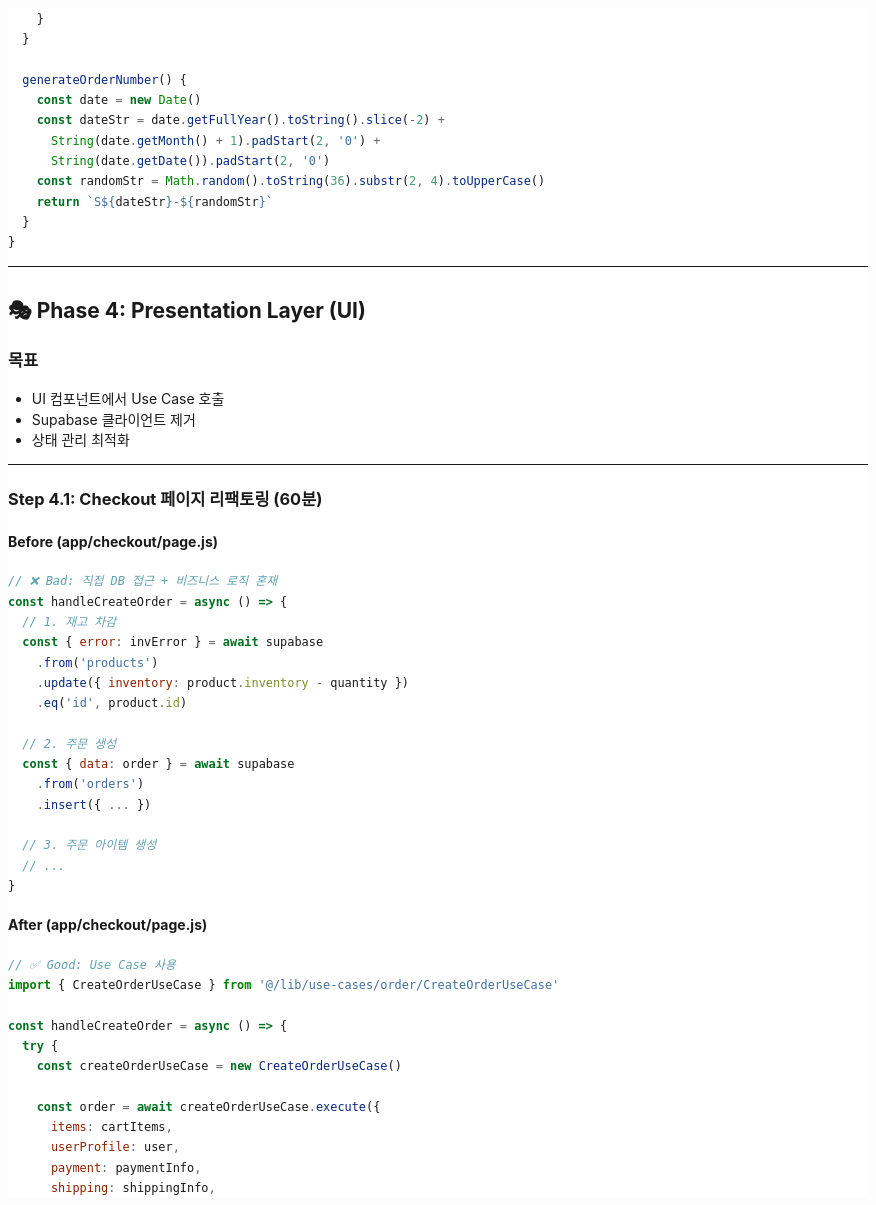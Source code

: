 ```javascript
    }
  }

  generateOrderNumber() {
    const date = new Date()
    const dateStr = date.getFullYear().toString().slice(-2) +
      String(date.getMonth() + 1).padStart(2, '0') +
      String(date.getDate()).padStart(2, '0')
    const randomStr = Math.random().toString(36).substr(2, 4).toUpperCase()
    return `S${dateStr}-${randomStr}`
  }
}
```

---

## 🎭 Phase 4: Presentation Layer (UI)

### 목표

- UI 컴포넌트에서 Use Case 호출
- Supabase 클라이언트 제거
- 상태 관리 최적화

---

### Step 4.1: Checkout 페이지 리팩토링 (60분)

#### Before (app/checkout/page.js)

```javascript
// ❌ Bad: 직접 DB 접근 + 비즈니스 로직 혼재
const handleCreateOrder = async () => {
  // 1. 재고 차감
  const { error: invError } = await supabase
    .from('products')
    .update({ inventory: product.inventory - quantity })
    .eq('id', product.id)

  // 2. 주문 생성
  const { data: order } = await supabase
    .from('orders')
    .insert({ ... })

  // 3. 주문 아이템 생성
  // ...
}
```

#### After (app/checkout/page.js)

```javascript
// ✅ Good: Use Case 사용
import { CreateOrderUseCase } from '@/lib/use-cases/order/CreateOrderUseCase'

const handleCreateOrder = async () => {
  try {
    const createOrderUseCase = new CreateOrderUseCase()

    const order = await createOrderUseCase.execute({
      items: cartItems,
      userProfile: user,
      payment: paymentInfo,
      shipping: shippingInfo,
```